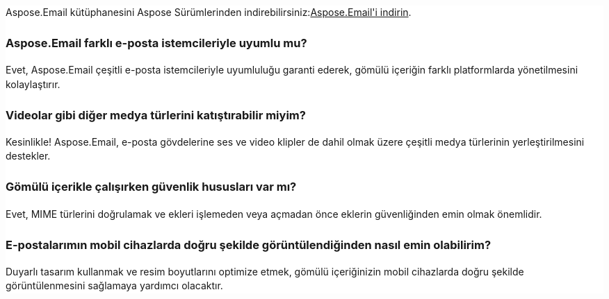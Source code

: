  Aspose.Email kütüphanesini Aspose Sürümlerinden indirebilirsiniz:[Aspose.Email'i indirin](https://releases.aspose.com/email/net).

### Aspose.Email farklı e-posta istemcileriyle uyumlu mu?

Evet, Aspose.Email çeşitli e-posta istemcileriyle uyumluluğu garanti ederek, gömülü içeriğin farklı platformlarda yönetilmesini kolaylaştırır.

### Videolar gibi diğer medya türlerini katıştırabilir miyim?

Kesinlikle! Aspose.Email, e-posta gövdelerine ses ve video klipler de dahil olmak üzere çeşitli medya türlerinin yerleştirilmesini destekler.

### Gömülü içerikle çalışırken güvenlik hususları var mı?

Evet, MIME türlerini doğrulamak ve ekleri işlemeden veya açmadan önce eklerin güvenliğinden emin olmak önemlidir.

### E-postalarımın mobil cihazlarda doğru şekilde görüntülendiğinden nasıl emin olabilirim?

Duyarlı tasarım kullanmak ve resim boyutlarını optimize etmek, gömülü içeriğinizin mobil cihazlarda doğru şekilde görüntülenmesini sağlamaya yardımcı olacaktır.
